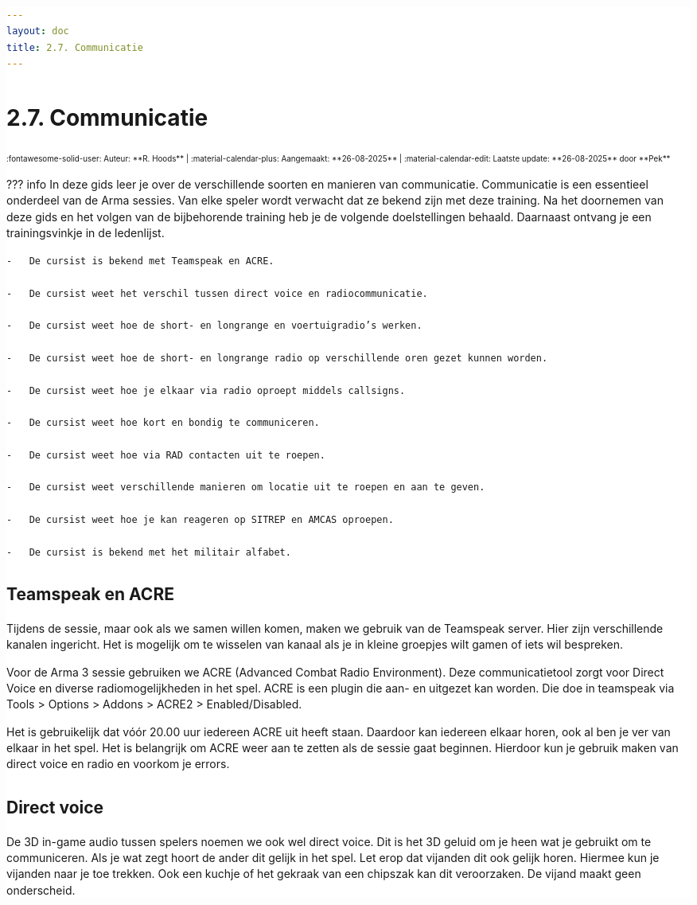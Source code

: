 ```yaml
---
layout: doc
title: 2.7. Communicatie
---
```

# 2.7. Communicatie
<span style="font-size:0.7em;">
    :fontawesome-solid-user: Auteur: **R. Hoods** | :material-calendar-plus: Aangemaakt: **26-08-2025** | :material-calendar-edit: Laatste update: **26-08-2025** door **Pek**
</span>

??? info
    In deze gids leer je over de verschillende soorten en manieren van communicatie. Communicatie is een essentieel onderdeel van de Arma sessies. Van elke speler wordt verwacht dat ze bekend zijn met deze training. Na het doornemen van deze gids en het volgen van de bijbehorende training heb je de volgende doelstellingen behaald. Daarnaast ontvang je een trainingsvinkje in de ledenlijst.

    -	De cursist is bekend met Teamspeak en ACRE.

    -	De cursist weet het verschil tussen direct voice en radiocommunicatie.

    -	De cursist weet hoe de short- en longrange en voertuigradio’s werken.

    -	De cursist weet hoe de short- en longrange radio op verschillende oren gezet kunnen worden.

    -	De cursist weet hoe je elkaar via radio oproept middels callsigns.

    -	De cursist weet hoe kort en bondig te communiceren.

    -	De cursist weet hoe via RAD contacten uit te roepen.

    -	De cursist weet verschillende manieren om locatie uit te roepen en aan te geven.

    -	De cursist weet hoe je kan reageren op SITREP en AMCAS oproepen.
    
    -	De cursist is bekend met het militair alfabet.

## Teamspeak en ACRE 
Tijdens de sessie, maar ook als we samen willen komen, maken we gebruik van de Teamspeak server. Hier zijn verschillende kanalen ingericht. Het is mogelijk om te wisselen van kanaal als je in kleine groepjes wilt gamen of iets wil bespreken. 

Voor de Arma 3 sessie gebruiken we ACRE (Advanced Combat Radio Environment). Deze communicatietool zorgt voor Direct Voice en diverse radiomogelijkheden in het spel. ACRE is een plugin die aan- en uitgezet kan worden. Die doe in teamspeak via Tools > Options > Addons > ACRE2 > Enabled/Disabled. 

Het is gebruikelijk dat vóór 20.00 uur iedereen ACRE uit heeft staan. Daardoor kan iedereen elkaar horen, ook al ben je ver van elkaar in het spel. Het is belangrijk om ACRE weer aan te zetten als de sessie gaat beginnen. Hierdoor kun je gebruik maken van direct voice en radio en voorkom je errors.

## Direct voice 
De 3D in-game audio tussen spelers noemen we ook wel direct voice. Dit is het 3D geluid om je heen wat je gebruikt om te communiceren. Als je wat zegt hoort de ander dit gelijk in het spel. Let erop dat vijanden dit ook gelijk horen. Hiermee kun je vijanden naar je toe trekken. Ook een kuchje of het gekraak van een chipszak kan dit veroorzaken. De vijand maakt geen onderscheid. 
